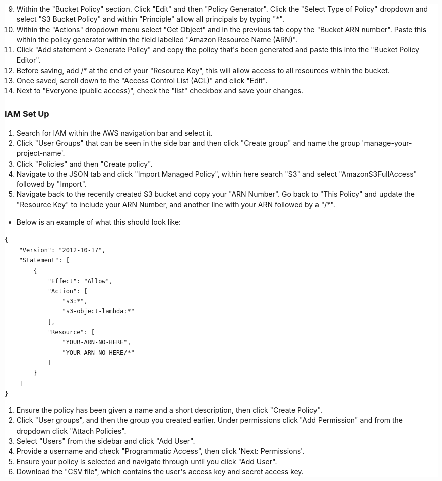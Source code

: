9. Within the "Bucket Policy" section. Click "Edit" and then "Policy Generator". Click the "Select Type of Policy" dropdown and select "S3 Bucket Policy" and within "Principle" allow all principals by typing "*".
10. Within the "Actions" dropdown menu select "Get Object" and in the previous tab copy the "Bucket ARN number". Paste this within the policy generator within the field labelled "Amazon Resource Name (ARN)".
11. Click "Add statement > Generate Policy" and copy the policy that's been generated and paste this into the "Bucket Policy Editor".
12. Before saving, add /* at the end of your "Resource Key", this will allow access to all resources within the bucket.
13. Once saved, scroll down to the "Access Control List (ACL)" and click "Edit".
14. Next to "Everyone (public access)", check the "list" checkbox and save your changes.

### IAM Set Up

1. Search for IAM within the AWS navigation bar and select it.
2. Click "User Groups" that can be seen in the side bar and then click "Create group" and name the group 'manage-your-project-name'.
3. Click "Policies" and then "Create policy".
4. Navigate to the JSON tab and click "Import Managed Policy", within here search "S3" and select "AmazonS3FullAccess" followed by "Import".
5. Navigate back to the recently created S3 bucket and copy your "ARN Number". Go back to "This Policy" and update the "Resource Key" to include your ARN Number, and another line with your ARN followed by a "/*".
   
- Below is an example of what this should look like:

```
{
    "Version": "2012-10-17",
    "Statement": [
        {
            "Effect": "Allow",
            "Action": [
                "s3:*",
                "s3-object-lambda:*"
            ],
            "Resource": [
                "YOUR-ARN-NO-HERE",
                "YOUR-ARN-NO-HERE/*"
            ]
        }
    ]
}

```

1. Ensure the policy has been given a name and a short description, then click "Create Policy".
2. Click "User groups", and then the group you created earlier. Under permissions click "Add Permission" and from the dropdown click "Attach Policies".
3. Select "Users" from the sidebar and click "Add User".
4. Provide a username and check "Programmatic Access", then click 'Next: Permissions'.
5. Ensure your policy is selected and navigate through until you click "Add User".
6. Download the "CSV file", which contains the user's access key and secret access key.

